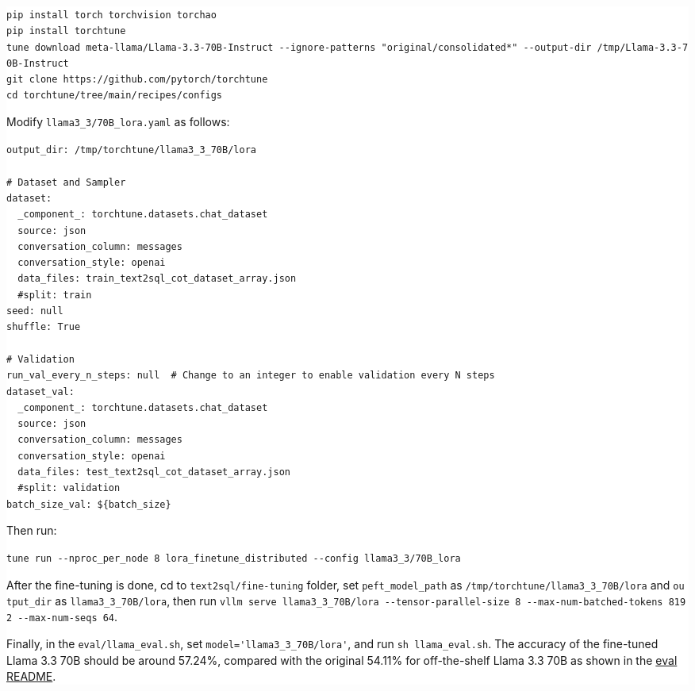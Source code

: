 ```
pip install torch torchvision torchao
pip install torchtune
tune download meta-llama/Llama-3.3-70B-Instruct --ignore-patterns "original/consolidated*" --output-dir /tmp/Llama-3.3-70B-Instruct
git clone https://github.com/pytorch/torchtune
cd torchtune/tree/main/recipes/configs
```

Modify `llama3_3/70B_lora.yaml` as follows:

```
output_dir: /tmp/torchtune/llama3_3_70B/lora

# Dataset and Sampler
dataset:
  _component_: torchtune.datasets.chat_dataset
  source: json
  conversation_column: messages
  conversation_style: openai
  data_files: train_text2sql_cot_dataset_array.json
  #split: train
seed: null
shuffle: True

# Validation
run_val_every_n_steps: null  # Change to an integer to enable validation every N steps
dataset_val:
  _component_: torchtune.datasets.chat_dataset
  source: json
  conversation_column: messages
  conversation_style: openai
  data_files: test_text2sql_cot_dataset_array.json
  #split: validation
batch_size_val: ${batch_size}
```

Then run:

```
tune run --nproc_per_node 8 lora_finetune_distributed --config llama3_3/70B_lora
```

After the fine-tuning is done, cd to `text2sql/fine-tuning` folder, set `peft_model_path` as `/tmp/torchtune/llama3_3_70B/lora` and `output_dir` as `llama3_3_70B/lora`, then run `vllm serve llama3_3_70B/lora --tensor-parallel-size 8 --max-num-batched-tokens 8192 --max-num-seqs 64`.

Finally, in the `eval/llama_eval.sh`, set `model='llama3_3_70B/lora'`, and run `sh llama_eval.sh`. The accuracy of the fine-tuned Llama 3.3 70B should be around 57.24%, compared with the original 54.11% for off-the-shelf Llama 3.3 70B as shown in the [eval README](../eval#evaluation-results). 
